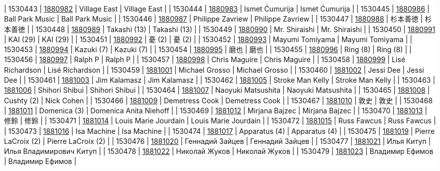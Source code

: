| 1530443 | [1880982](https://www.discogs.com/artist/1880982) | Village East | Village East |
| 1530444 | [1880983](https://www.discogs.com/artist/1880983) | Ismet Ćumurija | Ismet Ćumurija |
| 1530445 | [1880986](https://www.discogs.com/artist/1880986) | Ball Park Music | Ball Park Music |
| 1530446 | [1880987](https://www.discogs.com/artist/1880987) | Philippe Zavriew | Philippe Zavriew |
| 1530447 | [1880988](https://www.discogs.com/artist/1880988) | 杉本善徳 | 杉本善徳 |
| 1530448 | [1880989](https://www.discogs.com/artist/1880989) | Takashi (13) | Takashi (13) |
| 1530449 | [1880990](https://www.discogs.com/artist/1880990) | Mr. Shiraishi | Mr. Shiraishi |
| 1530450 | [1880991](https://www.discogs.com/artist/1880991) | KAI (29) | KAI (29) |
| 1530451 | [1880992](https://www.discogs.com/artist/1880992) | 憂 (2) | 憂 (2) |
| 1530452 | [1880993](https://www.discogs.com/artist/1880993) | Mayumi Tomiyama | Mayumi Tomiyama |
| 1530453 | [1880994](https://www.discogs.com/artist/1880994) | Kazuki (7) | Kazuki (7) |
| 1530454 | [1880995](https://www.discogs.com/artist/1880995) | 磨也 | 磨也 |
| 1530455 | [1880996](https://www.discogs.com/artist/1880996) | Ring (8) | Ring (8) |
| 1530456 | [1880997](https://www.discogs.com/artist/1880997) | Ralph P | Ralph P |
| 1530457 | [1880998](https://www.discogs.com/artist/1880998) | Chris Maguire | Chris Maguire |
| 1530458 | [1880999](https://www.discogs.com/artist/1880999) | Lisé Richardson | Lisé Richardson |
| 1530459 | [1881001](https://www.discogs.com/artist/1881001) | Michael Grosso | Michael Grosso |
| 1530460 | [1881002](https://www.discogs.com/artist/1881002) | Jessi Dee | Jessi Dee |
| 1530461 | [1881003](https://www.discogs.com/artist/1881003) | Jim Kalamasz | Jim Kalamasz |
| 1530462 | [1881005](https://www.discogs.com/artist/1881005) | Stroke Man Kelly | Stroke Man Kelly |
| 1530463 | [1881006](https://www.discogs.com/artist/1881006) | Shihori Shibui | Shihori Shibui |
| 1530464 | [1881007](https://www.discogs.com/artist/1881007) | Naoyuki Matsushita | Naoyuki Matsushita |
| 1530465 | [1881008](https://www.discogs.com/artist/1881008) | Cushty (2) | Nick Cohen |
| 1530466 | [1881009](https://www.discogs.com/artist/1881009) | Demetress Cook | Demetress Cook |
| 1530467 | [1881010](https://www.discogs.com/artist/1881010) | 敦史 | 敦史 |
| 1530468 | [1881011](https://www.discogs.com/artist/1881011) | Domenica (3) | Domenica Anita Niehoff |
| 1530469 | [1881012](https://www.discogs.com/artist/1881012) | Mirjana Bajzec | Mirjana Bajzec |
| 1530470 | [1881013](https://www.discogs.com/artist/1881013) | 修鈴 | 修鈴 |
| 1530471 | [1881014](https://www.discogs.com/artist/1881014) | Louis Marie Jourdain | Louis Marie Jourdain |
| 1530472 | [1881015](https://www.discogs.com/artist/1881015) | Russ Fawcus | Russ Fawcus |
| 1530473 | [1881016](https://www.discogs.com/artist/1881016) | Isa Machine | Isa Machine |
| 1530474 | [1881017](https://www.discogs.com/artist/1881017) | Apparatus (4) | Apparatus (4) |
| 1530475 | [1881019](https://www.discogs.com/artist/1881019) | Pierre LaCroix (2) | Pierre LaCroix (2) |
| 1530476 | [1881020](https://www.discogs.com/artist/1881020) | Геннадий Зайцев | Геннадий Зайцев |
| 1530477 | [1881021](https://www.discogs.com/artist/1881021) | Илья Китуп | Илья Владимирович Китуп |
| 1530478 | [1881022](https://www.discogs.com/artist/1881022) | Николай Жуков | Николай Жуков |
| 1530479 | [1881023](https://www.discogs.com/artist/1881023) | Владимир Ефимов | Владимир Ефимов |
